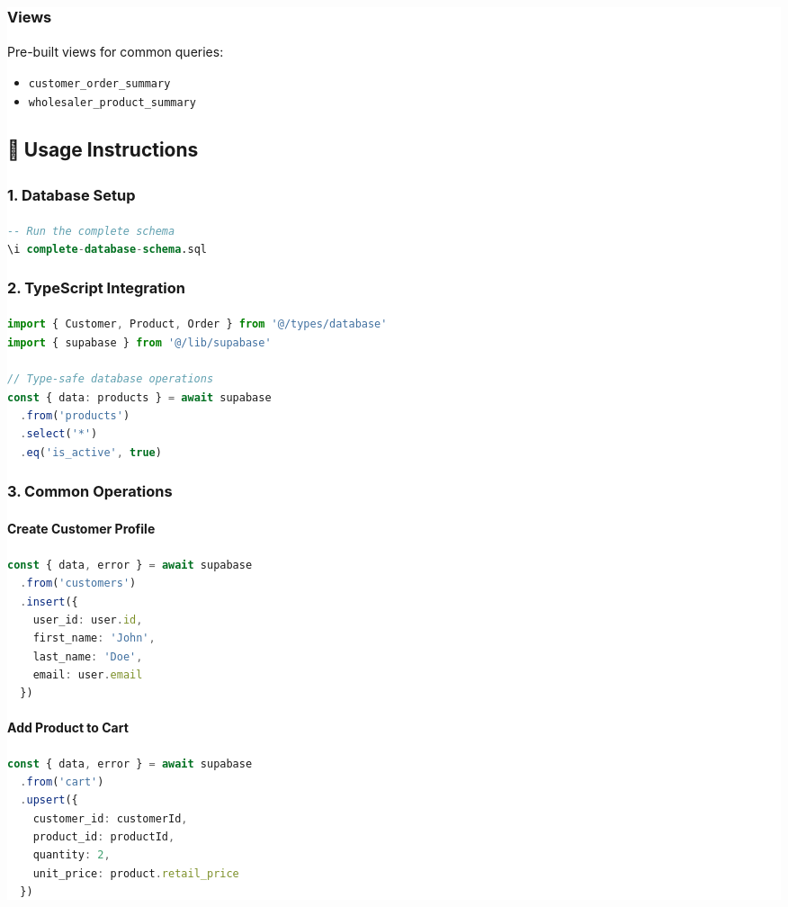 ### Views
Pre-built views for common queries:
- `customer_order_summary`
- `wholesaler_product_summary`

## 🚀 Usage Instructions

### 1. Database Setup
```sql
-- Run the complete schema
\i complete-database-schema.sql
```

### 2. TypeScript Integration
```typescript
import { Customer, Product, Order } from '@/types/database'
import { supabase } from '@/lib/supabase'

// Type-safe database operations
const { data: products } = await supabase
  .from('products')
  .select('*')
  .eq('is_active', true)
```

### 3. Common Operations

#### Create Customer Profile
```typescript
const { data, error } = await supabase
  .from('customers')
  .insert({
    user_id: user.id,
    first_name: 'John',
    last_name: 'Doe',
    email: user.email
  })
```

#### Add Product to Cart
```typescript
const { data, error } = await supabase
  .from('cart')
  .upsert({
    customer_id: customerId,
    product_id: productId,
    quantity: 2,
    unit_price: product.retail_price
  })
```
